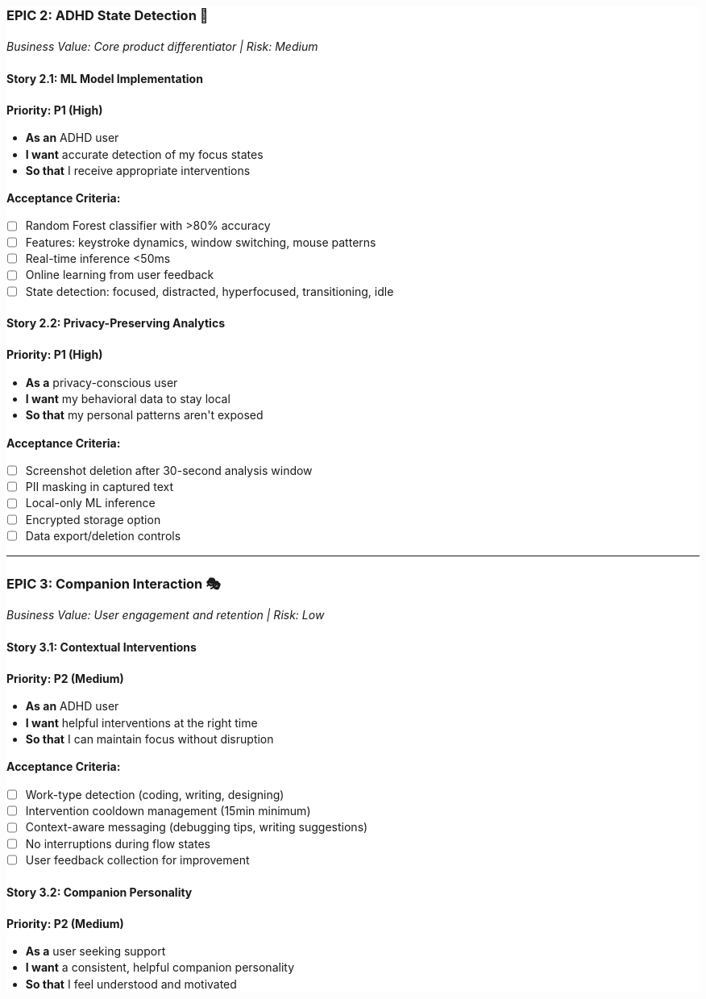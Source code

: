 
### **EPIC 2: ADHD State Detection** 🧠
*Business Value: Core product differentiator | Risk: Medium*

#### **Story 2.1: ML Model Implementation**
**Priority: P1 (High)**
- **As an** ADHD user
- **I want** accurate detection of my focus states
- **So that** I receive appropriate interventions

**Acceptance Criteria:**
- [ ] Random Forest classifier with >80% accuracy
- [ ] Features: keystroke dynamics, window switching, mouse patterns
- [ ] Real-time inference <50ms
- [ ] Online learning from user feedback
- [ ] State detection: focused, distracted, hyperfocused, transitioning, idle

#### **Story 2.2: Privacy-Preserving Analytics**
**Priority: P1 (High)**  
- **As a** privacy-conscious user
- **I want** my behavioral data to stay local
- **So that** my personal patterns aren't exposed

**Acceptance Criteria:**
- [ ] Screenshot deletion after 30-second analysis window
- [ ] PII masking in captured text
- [ ] Local-only ML inference
- [ ] Encrypted storage option
- [ ] Data export/deletion controls

---

### **EPIC 3: Companion Interaction** 🎭
*Business Value: User engagement and retention | Risk: Low*

#### **Story 3.1: Contextual Interventions**
**Priority: P2 (Medium)**
- **As an** ADHD user
- **I want** helpful interventions at the right time
- **So that** I can maintain focus without disruption

**Acceptance Criteria:**
- [ ] Work-type detection (coding, writing, designing)
- [ ] Intervention cooldown management (15min minimum)
- [ ] Context-aware messaging (debugging tips, writing suggestions)
- [ ] No interruptions during flow states
- [ ] User feedback collection for improvement

#### **Story 3.2: Companion Personality**
**Priority: P2 (Medium)**
- **As a** user seeking support
- **I want** a consistent, helpful companion personality
- **So that** I feel understood and motivated
